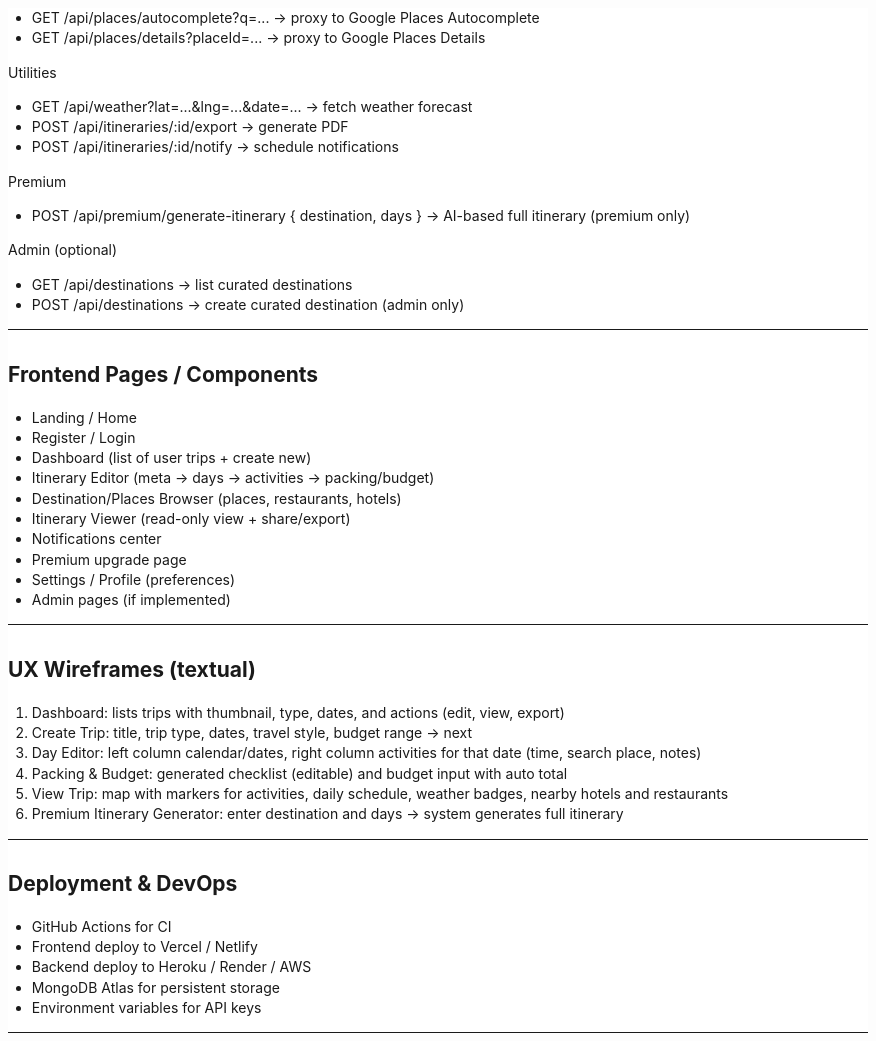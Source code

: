 * GET /api/places/autocomplete?q=... -> proxy to Google Places Autocomplete
* GET /api/places/details?placeId=... -> proxy to Google Places Details

Utilities

* GET /api/weather?lat=...\&lng=...\&date=... -> fetch weather forecast
* POST /api/itineraries/\:id/export -> generate PDF
* POST /api/itineraries/\:id/notify -> schedule notifications

Premium

* POST /api/premium/generate-itinerary { destination, days } -> AI-based full itinerary (premium only)

Admin (optional)

* GET /api/destinations -> list curated destinations
* POST /api/destinations -> create curated destination (admin only)

---

## Frontend Pages / Components

* Landing / Home
* Register / Login
* Dashboard (list of user trips + create new)
* Itinerary Editor (meta -> days -> activities -> packing/budget)
* Destination/Places Browser (places, restaurants, hotels)
* Itinerary Viewer (read-only view + share/export)
* Notifications center
* Premium upgrade page
* Settings / Profile (preferences)
* Admin pages (if implemented)

---

## UX Wireframes (textual)

1. Dashboard: lists trips with thumbnail, type, dates, and actions (edit, view, export)
2. Create Trip: title, trip type, dates, travel style, budget range -> next
3. Day Editor: left column calendar/dates, right column activities for that date (time, search place, notes)
4. Packing & Budget: generated checklist (editable) and budget input with auto total
5. View Trip: map with markers for activities, daily schedule, weather badges, nearby hotels and restaurants
6. Premium Itinerary Generator: enter destination and days -> system generates full itinerary

---

## Deployment & DevOps

* GitHub Actions for CI
* Frontend deploy to Vercel / Netlify
* Backend deploy to Heroku / Render / AWS
* MongoDB Atlas for persistent storage
* Environment variables for API keys

---